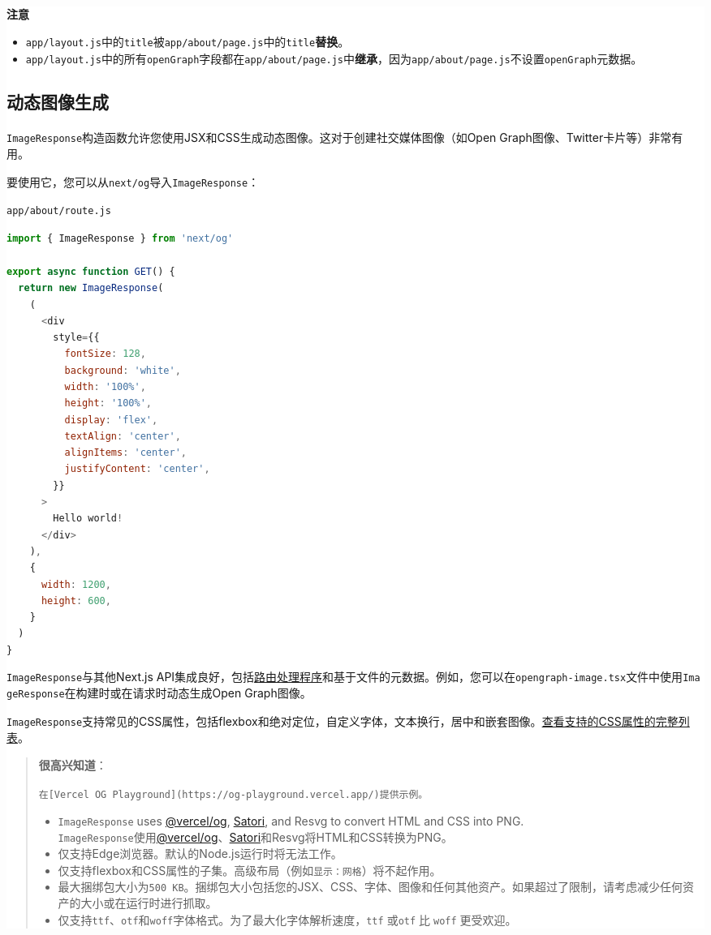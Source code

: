 **注意**

- `app/layout.js`中的`title`被`app/about/page.js`中的`title`**替换**。
- `app/layout.js`中的所有`openGraph`字段都在`app/about/page.js`中**继承**，因为`app/about/page.js`不设置`openGraph`元数据。

## 动态图像生成

`ImageResponse`构造函数允许您使用JSX和CSS生成动态图像。这对于创建社交媒体图像（如Open Graph图像、Twitter卡片等）非常有用。

要使用它，您可以从`next/og`导入`ImageResponse`：

`app/about/route.js`

```js
import { ImageResponse } from 'next/og'
 
export async function GET() {
  return new ImageResponse(
    (
      <div
        style={{
          fontSize: 128,
          background: 'white',
          width: '100%',
          height: '100%',
          display: 'flex',
          textAlign: 'center',
          alignItems: 'center',
          justifyContent: 'center',
        }}
      >
        Hello world!
      </div>
    ),
    {
      width: 1200,
      height: 600,
    }
  )
}
```

`ImageResponse`与其他Next.js API集成良好，包括[路由处理程序](https://nextjs.org/docs/app/building-your-application/routing/route-handlers)和基于文件的元数据。例如，您可以在`opengraph-image.tsx`文件中使用`ImageResponse`在构建时或在请求时动态生成Open Graph图像。

`ImageResponse`支持常见的CSS属性，包括flexbox和绝对定位，自定义字体，文本换行，居中和嵌套图像。[查看支持的CSS属性的完整列表](https://nextjs.org/docs/app/api-reference/functions/image-response)。

> **很高兴知道**：
> 
>     在[Vercel OG Playground](https://og-playground.vercel.app/)提供示例。
> - `ImageResponse` uses [@vercel/og](https://vercel.com/docs/concepts/functions/edge-functions/og-image-generation), [Satori](https://github.com/vercel/satori), and Resvg to convert HTML and CSS into PNG.  
>     `ImageResponse`使用[@vercel/og](https://vercel.com/docs/concepts/functions/edge-functions/og-image-generation)、[Satori](https://github.com/vercel/satori)和Resvg将HTML和CSS转换为PNG。
> - 仅支持Edge浏览器。默认的Node.js运行时将无法工作。
> - 仅支持flexbox和CSS属性的子集。高级布局（例如`显示：网格`）将不起作用。
> - 最大捆绑包大小为`500 KB`。捆绑包大小包括您的JSX、CSS、字体、图像和任何其他资产。如果超过了限制，请考虑减少任何资产的大小或在运行时进行抓取。
> - 仅支持`ttf`、`otf`和`woff`字体格式。为了最大化字体解析速度，`ttf` 或`otf` 比 `woff` 更受欢迎。

